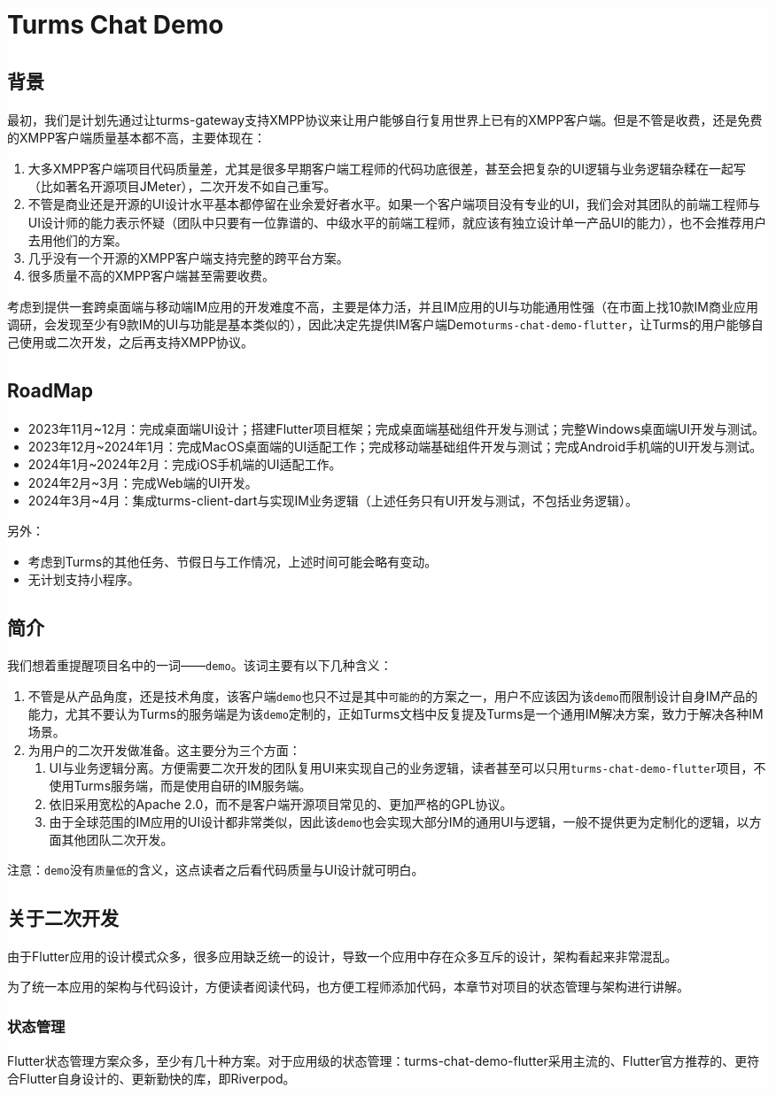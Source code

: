 # Turms Chat Demo

## 背景

最初，我们是计划先通过让turms-gateway支持XMPP协议来让用户能够自行复用世界上已有的XMPP客户端。但是不管是收费，还是免费的XMPP客户端质量基本都不高，主要体现在：

1. 大多XMPP客户端项目代码质量差，尤其是很多早期客户端工程师的代码功底很差，甚至会把复杂的UI逻辑与业务逻辑杂糅在一起写（比如著名开源项目JMeter），二次开发不如自己重写。
2. 不管是商业还是开源的UI设计水平基本都停留在业余爱好者水平。如果一个客户端项目没有专业的UI，我们会对其团队的前端工程师与UI设计师的能力表示怀疑（团队中只要有一位靠谱的、中级水平的前端工程师，就应该有独立设计单一产品UI的能力），也不会推荐用户去用他们的方案。
3. 几乎没有一个开源的XMPP客户端支持完整的跨平台方案。
4. 很多质量不高的XMPP客户端甚至需要收费。

考虑到提供一套跨桌面端与移动端IM应用的开发难度不高，主要是体力活，并且IM应用的UI与功能通用性强（在市面上找10款IM商业应用调研，会发现至少有9款IM的UI与功能是基本类似的），因此决定先提供IM客户端Demo`turms-chat-demo-flutter`，让Turms的用户能够自己使用或二次开发，之后再支持XMPP协议。

## RoadMap

* 2023年11月~12月：完成桌面端UI设计；搭建Flutter项目框架；完成桌面端基础组件开发与测试；完整Windows桌面端UI开发与测试。
* 2023年12月~2024年1月：完成MacOS桌面端的UI适配工作；完成移动端基础组件开发与测试；完成Android手机端的UI开发与测试。
* 2024年1月~2024年2月：完成iOS手机端的UI适配工作。
* 2024年2月~3月：完成Web端的UI开发。
* 2024年3月~4月：集成turms-client-dart与实现IM业务逻辑（上述任务只有UI开发与测试，不包括业务逻辑）。

另外：

* 考虑到Turms的其他任务、节假日与工作情况，上述时间可能会略有变动。
* 无计划支持小程序。

## 简介

我们想着重提醒项目名中的一词——`demo`。该词主要有以下几种含义：

1. 不管是从产品角度，还是技术角度，该客户端`demo`也只不过是其中`可能的`的方案之一，用户不应该因为该`demo`而限制设计自身IM产品的能力，尤其不要认为Turms的服务端是为该`demo`定制的，正如Turms文档中反复提及Turms是一个通用IM解决方案，致力于解决各种IM场景。
2. 为用户的二次开发做准备。这主要分为三个方面：
   1. UI与业务逻辑分离。方便需要二次开发的团队复用UI来实现自己的业务逻辑，读者甚至可以只用`turms-chat-demo-flutter`项目，不使用Turms服务端，而是使用自研的IM服务端。
   2. 依旧采用宽松的Apache 2.0，而不是客户端开源项目常见的、更加严格的GPL协议。
   3. 由于全球范围的IM应用的UI设计都非常类似，因此该`demo`也会实现大部分IM的通用UI与逻辑，一般不提供更为定制化的逻辑，以方面其他团队二次开发。

注意：`demo`没有`质量低`的含义，这点读者之后看代码质量与UI设计就可明白。

## 关于二次开发

由于Flutter应用的设计模式众多，很多应用缺乏统一的设计，导致一个应用中存在众多互斥的设计，架构看起来非常混乱。

为了统一本应用的架构与代码设计，方便读者阅读代码，也方便工程师添加代码，本章节对项目的状态管理与架构进行讲解。

### 状态管理

Flutter状态管理方案众多，至少有几十种方案。对于应用级的状态管理：turms-chat-demo-flutter采用主流的、Flutter官方推荐的、更符合Flutter自身设计的、更新勤快的库，即Riverpod。
